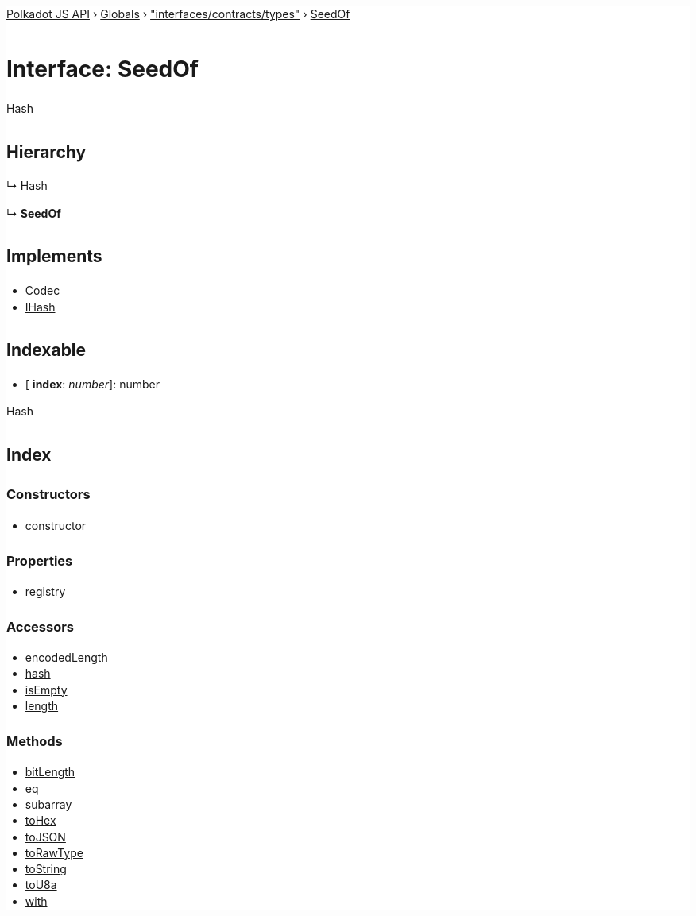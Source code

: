 [Polkadot JS API](../README.md) › [Globals](../globals.md) › ["interfaces/contracts/types"](../modules/_interfaces_contracts_types_.md) › [SeedOf](_interfaces_contracts_types_.seedof.md)

# Interface: SeedOf

Hash

## Hierarchy

  ↳ [Hash](_interfaces_runtime_types_.hash.md)

  ↳ **SeedOf**

## Implements

* [Codec](_types_.codec.md)
* [IHash](_types_.ihash.md)

## Indexable

* \[ **index**: *number*\]: number

Hash

## Index

### Constructors

* [constructor](_interfaces_contracts_types_.seedof.md#constructor)

### Properties

* [registry](_interfaces_contracts_types_.seedof.md#registry)

### Accessors

* [encodedLength](_interfaces_contracts_types_.seedof.md#encodedlength)
* [hash](_interfaces_contracts_types_.seedof.md#hash)
* [isEmpty](_interfaces_contracts_types_.seedof.md#isempty)
* [length](_interfaces_contracts_types_.seedof.md#length)

### Methods

* [bitLength](_interfaces_contracts_types_.seedof.md#bitlength)
* [eq](_interfaces_contracts_types_.seedof.md#eq)
* [subarray](_interfaces_contracts_types_.seedof.md#subarray)
* [toHex](_interfaces_contracts_types_.seedof.md#tohex)
* [toJSON](_interfaces_contracts_types_.seedof.md#tojson)
* [toRawType](_interfaces_contracts_types_.seedof.md#torawtype)
* [toString](_interfaces_contracts_types_.seedof.md#tostring)
* [toU8a](_interfaces_contracts_types_.seedof.md#tou8a)
* [with](_interfaces_contracts_types_.seedof.md#static-with)
